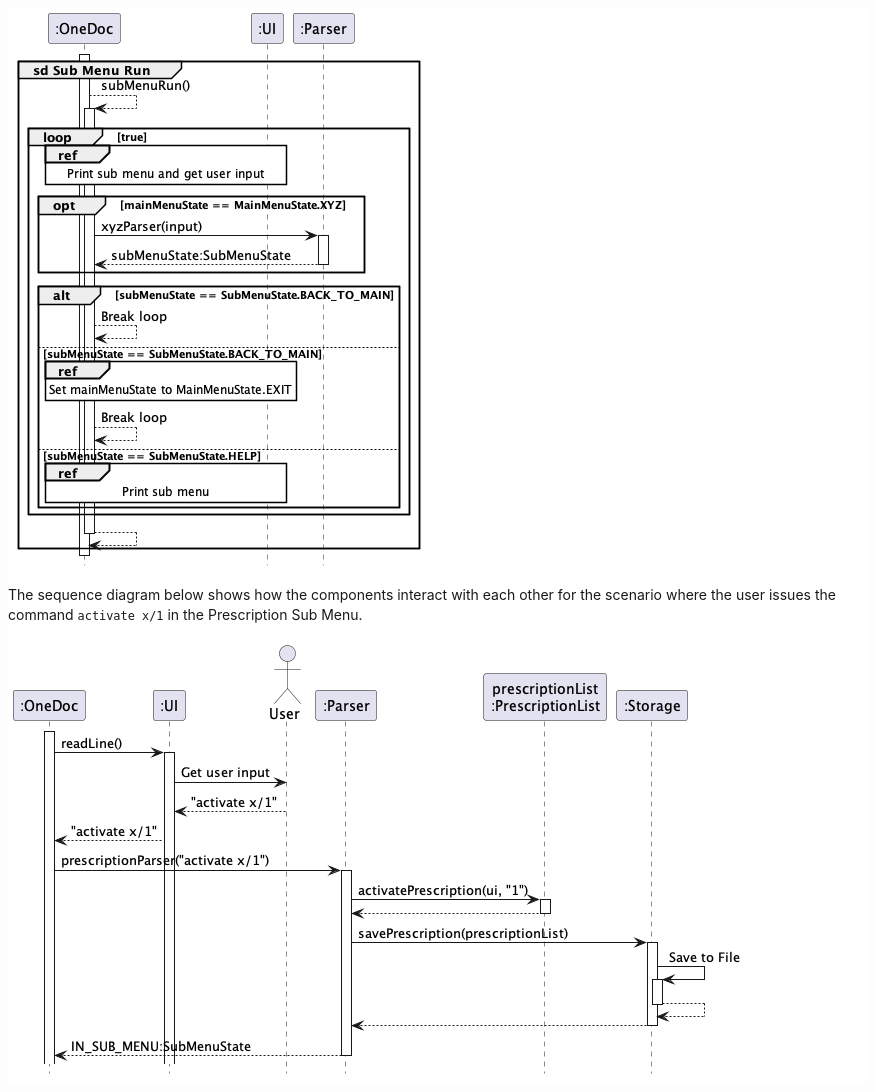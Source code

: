 <img align="top" src="images/OneDocSubMenuRefSequenceDiagram.png">

The sequence diagram below shows how the components interact with each other for the scenario where the user issues the
command `activate x/1` in the Prescription Sub Menu. 

![](images/ArchitectureSequenceDiagram.png)
